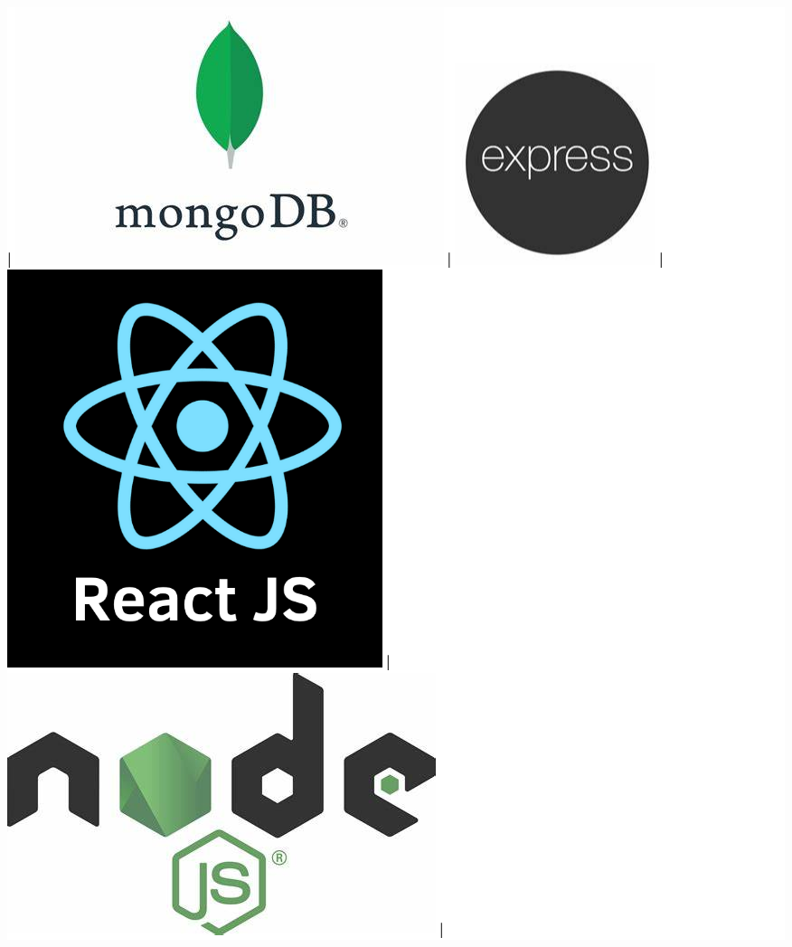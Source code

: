 | ![Mongo DB](pictures/mongoDB.jpeg) | ![Express](pictures/express.png) | ![React](pictures/reactJs.png) | ![NodeJs](pictures/nodejs.jpeg) |